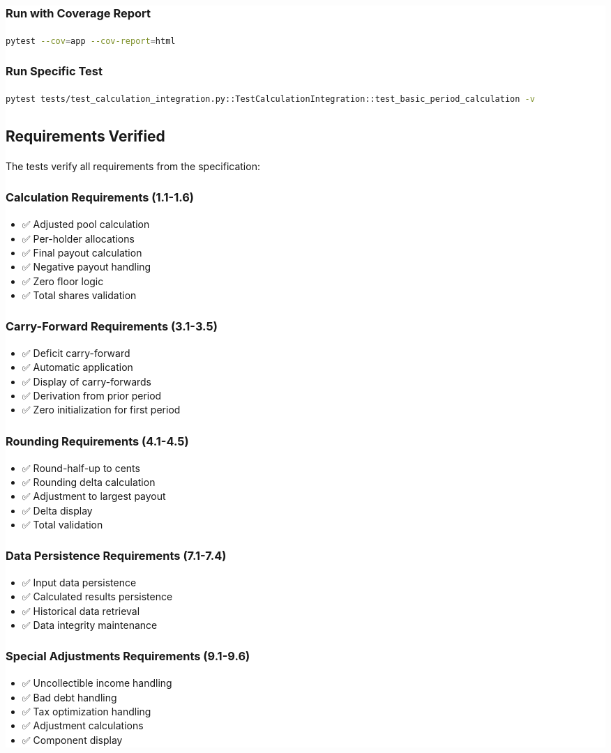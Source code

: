 ### Run with Coverage Report
```bash
pytest --cov=app --cov-report=html
```

### Run Specific Test
```bash
pytest tests/test_calculation_integration.py::TestCalculationIntegration::test_basic_period_calculation -v
```

## Requirements Verified

The tests verify all requirements from the specification:

### Calculation Requirements (1.1-1.6)
- ✅ Adjusted pool calculation
- ✅ Per-holder allocations
- ✅ Final payout calculation
- ✅ Negative payout handling
- ✅ Zero floor logic
- ✅ Total shares validation

### Carry-Forward Requirements (3.1-3.5)
- ✅ Deficit carry-forward
- ✅ Automatic application
- ✅ Display of carry-forwards
- ✅ Derivation from prior period
- ✅ Zero initialization for first period

### Rounding Requirements (4.1-4.5)
- ✅ Round-half-up to cents
- ✅ Rounding delta calculation
- ✅ Adjustment to largest payout
- ✅ Delta display
- ✅ Total validation

### Data Persistence Requirements (7.1-7.4)
- ✅ Input data persistence
- ✅ Calculated results persistence
- ✅ Historical data retrieval
- ✅ Data integrity maintenance

### Special Adjustments Requirements (9.1-9.6)
- ✅ Uncollectible income handling
- ✅ Bad debt handling
- ✅ Tax optimization handling
- ✅ Adjustment calculations
- ✅ Component display
